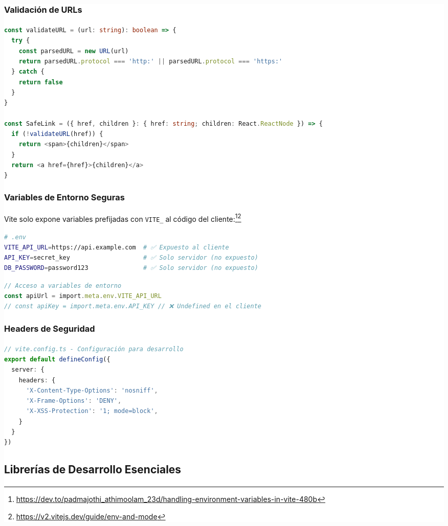 ### Validación de URLs

```typescript
const validateURL = (url: string): boolean => {
  try {
    const parsedURL = new URL(url)
    return parsedURL.protocol === 'http:' || parsedURL.protocol === 'https:'
  } catch {
    return false
  }
}

const SafeLink = ({ href, children }: { href: string; children: React.ReactNode }) => {
  if (!validateURL(href)) {
    return <span>{children}</span>
  }
  return <a href={href}>{children}</a>
}
```


### Variables de Entorno Seguras

Vite solo expone variables prefijadas con `VITE_` al código del cliente:[^9][^10]

```bash
# .env
VITE_API_URL=https://api.example.com  # ✅ Expuesto al cliente
API_KEY=secret_key                    # ✅ Solo servidor (no expuesto)
DB_PASSWORD=password123               # ✅ Solo servidor (no expuesto)
```

```typescript
// Acceso a variables de entorno
const apiUrl = import.meta.env.VITE_API_URL
// const apiKey = import.meta.env.API_KEY // ❌ Undefined en el cliente
```


### Headers de Seguridad

```typescript
// vite.config.ts - Configuración para desarrollo
export default defineConfig({
  server: {
    headers: {
      'X-Content-Type-Options': 'nosniff',
      'X-Frame-Options': 'DENY',
      'X-XSS-Protection': '1; mode=block',
    }
  }
})
```


## Librerías de Desarrollo Esenciales


[^1]: https://dev.to/pramod_boda/recommended-folder-structure-for-react-2025-48mc
[^2]: https://codeparrot.ai/blogs/advanced-guide-to-using-vite-with-react-in-2025
[^3]: https://blog.stackademic.com/crafting-the-perfect-react-project-a-comprehensive-guide-to-directory-structure-and-essential-9bb0e32ba7aa
[^4]: https://www.npmjs.com/package/@vitejs/plugin-react
[^5]: https://betterstack.com/community/guides/scaling-nodejs/vitest-vs-jest/
[^6]: https://www.wisp.blog/blog/vitest-vs-jest-which-should-i-use-for-my-nextjs-app
[^7]: https://www.geeksforgeeks.org/reactjs/how-to-secure-a-vite-powered-react-app/
[^8]: https://corgea.com/Learn/react-security-best-practices-2025
[^9]: https://dev.to/padmajothi_athimoolam_23d/handling-environment-variables-in-vite-480b
[^10]: https://v2.vitejs.dev/guide/env-and-mode
[^11]: https://dev.to/oskarinmix/my-top-react-libraries-for-2025-3fbd
[^12]: https://www.supernova.io/blog/top-10-pre-built-react-frontend-ui-libraries-for-2025
[^13]: https://productdock.com/de/best-react-libraries-for-fast-development-2025-guide/
[^14]: https://www.browserstack.com/guide/react-javascript-frameworks
[^15]: https://themeselection.com/best-authentication-libraries-for-react/
[^16]: https://dev.to/brslv/introduction-to-testing-react-components-with-vite-vitest-and-react-testing-library-8cb
[^17]: https://dev.to/theprinceofprogramming/understanding-the-vite-project-structure-28jp
[^18]: https://akoskm.com/how-to-test-react-apps-with-vitest-and-vite/
[^19]: https://www.youtube.com/watch?v=qe3mrBmeno8
[^20]: https://www.robinwieruch.de/react-folder-structure/
[^21]: https://www.youtube.com/watch?v=CxSL0knFxAs\&vl=es
[^22]: https://www.telerik.com/blogs/react-design-patterns-best-practices
[^23]: https://www.thatsoftwaredude.com/content/14110/creating-a-good-folder-structure-for-your-vite-app
[^24]: https://www.reddit.com/r/reactjs/comments/1hkf4vf/vite_react_ts_vitest_react_testing_library/
[^25]: https://www.creolestudios.com/reactjs-architecture-pattern/
[^26]: https://www.reddit.com/r/reactjs/comments/153vjsf/react_folder_structure_best_practice_s/
[^27]: https://www.paradigmadigital.com/dev/testing-react-vitest/
[^28]: https://vite.dev/guide/
[^29]: https://www.linkedin.com/pulse/file-structure-react-vite-kalyanasundar-arunachalam
[^30]: https://vitest.dev
[^31]: https://devchallenges.io/learn/4-frontend-libraries/setting-up-react
[^32]: https://www.youtube.com/watch?v=Ysv_3OQYOMg
[^33]: https://dev.to/satwik_nakhate_b990d49af3/cybersecurity-review-guide-for-react-vite-applications-23ag
[^34]: https://www.nodejs-security.com/blog/do-not-use-secrets-in-environment-variables-and-here-is-how-to-do-it-better
[^35]: https://www.linkedin.com/pulse/enhancing-frontend-security-7-best-practices-adopt-react-lashkari-z0n5f
[^36]: https://vueschool.io/articles/vuejs-tutorials/how-to-use-environment-variables-in-vite-js/
[^37]: https://www.youtube.com/watch?v=3QaFEu-KkR8
[^38]: https://strapi.io/blog/top-react-libraries
[^39]: https://dev.to/ebereplenty/how-to-use-environment-variables-in-a-reactjs-app-with-vite-3lh0
[^40]: https://www.robinwieruch.de/react-libraries/
[^41]: https://vite.dev/guide/env-and-mode
[^42]: https://snyk.io/blog/best-practices-react-typescript-security/
[^43]: https://www.reddit.com/r/reactjs/comments/1isajf9/rundown_of_react_libraries_for_2025/
[^44]: https://stackoverflow.com/questions/66389043/how-can-i-use-vite-env-variables-in-vite-config-js
[^45]: https://github.com/CodelyTV/typescript-react_best_practices-vite_template
[^46]: https://www.glorywebs.com/blog/react-security-practices
[^47]: https://cyberkunal.com/vite-plugins-for-react/
[^48]: https://dev.to/deepeshk1204/best-practices-of-reactjs-with-typescript-24p4
[^49]: https://dev.to/joodi/10-must-try-react-libraries-for-2025-1ob
[^50]: https://www.sitepoint.com/react-with-typescript-best-practices/
[^51]: https://vite.dev/plugins/
[^52]: https://blogs.perficient.com/2025/03/05/using-typescript-with-react-best-practices/
[^53]: https://vite.dev/guide/using-plugins
[^54]: https://www.geeksforgeeks.org/typescript/typescript-with-react-benefits-and-best-practices/
[^55]: https://es.vite.dev/plugins/
[^56]: https://react.dev/learn/typescript
[^57]: https://react.dev/learn/build-a-react-app-from-scratch
[^58]: https://www.reddit.com/r/reactjs/comments/xz3euk/what_are_the_best_practices_for_a_react/
[^59]: https://github.com/vitejs/vite-plugin-react
[^60]: https://www.geeksforgeeks.org/javascript/how-to-set-up-vite-with-eslint-and-prettier/
[^61]: https://dev.to/brilworks/react-components-explained-a-2025-guide-for-developers-4dhe
[^62]: https://www.reddit.com/r/reactjs/comments/1g4bbys/how_do_you_guys_add_prettier_to_vite_reactjs/
[^63]: https://refine.dev/blog/react-design-patterns/
[^64]: https://blog.stackademic.com/adding-eslint-and-prettier-to-a-vitejs-react-project-84a0752c0fc5
[^65]: https://javascript.plainenglish.io/react-testing-essentials-a-practical-guide-to-jest-and-vitest-with-rtl-fd2221dc7b76
[^66]: https://dev.to/topeogunleye/building-a-modern-react-app-with-vite-eslint-and-prettier-in-vscode-13fj
[^67]: https://www.speakeasy.com/blog/vitest-vs-jest
[^68]: https://javascript.plainenglish.io/setting-up-a-react-typescript-project-with-vite-eslint-prettier-and-husky-ef7c9dada761
[^69]: https://saucelabs.com/resources/blog/vitest-vs-jest-comparison
[^70]: https://www.mindbowser.com/modern-react-design-patterns/
[^71]: https://dev.to/khalid7487/configure-eslint-prettier-and-show-eslint-warning-into-running-console-vite-react-typescript-project-pk5
[^72]: https://www.reddit.com/r/reactjs/comments/1doof43/confused_with_react_testing_library_jest_and/
[^73]: https://javascript.plainenglish.io/master-react-in-2025-7-advanced-patterns-you-cant-afford-to-miss-b4d111e64393
[^74]: https://adictosaltrabajo.com/2024/06/12/setup-inicial-react-vite-typescript-herramientas/
[^75]: https://www.capicua.com/blog/jest-vs-vitest